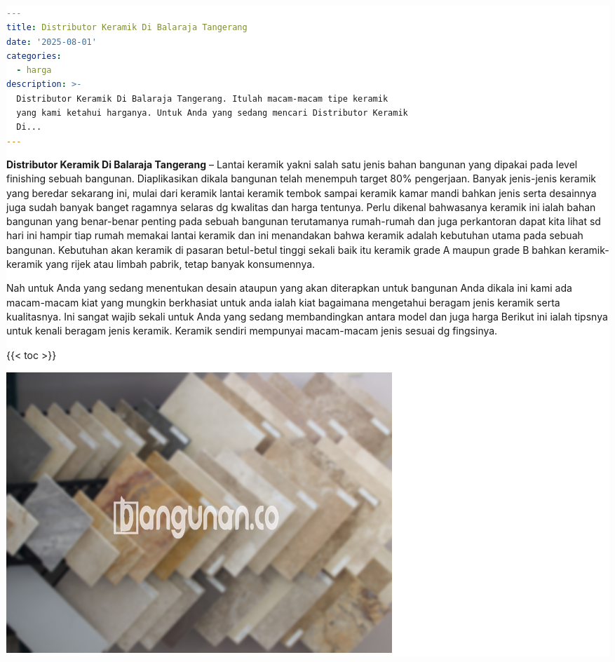 ```yaml
---
title: Distributor Keramik Di Balaraja Tangerang
date: '2025-08-01'
categories:
  - harga
description: >-
  Distributor Keramik Di Balaraja Tangerang. Itulah macam-macam tipe keramik
  yang kami ketahui harganya. Untuk Anda yang sedang mencari Distributor Keramik
  Di...
---
```


**Distributor Keramik Di Balaraja Tangerang** – Lantai keramik yakni salah satu jenis bahan bangunan yang dipakai pada level finishing sebuah bangunan. Diaplikasikan dikala bangunan telah menempuh target 80% pengerjaan. Banyak jenis-jenis keramik yang beredar sekarang ini, mulai dari keramik lantai keramik tembok sampai keramik kamar mandi bahkan jenis serta desainnya juga sudah banyak banget ragamnya selaras dg kwalitas dan harga tentunya. Perlu dikenal bahwasanya keramik ini ialah bahan bangunan yang benar-benar penting pada sebuah bangunan terutamanya rumah-rumah dan juga perkantoran dapat kita lihat sd hari ini hampir tiap rumah memakai lantai keramik dan ini menandakan bahwa keramik adalah kebutuhan utama pada sebuah bangunan. Kebutuhan akan keramik di pasaran betul-betul tinggi sekali baik itu keramik grade A maupun grade B bahkan keramik-keramik yang rijek atau limbah pabrik, tetap banyak konsumennya.

Nah untuk Anda yang sedang menentukan desain ataupun yang akan diterapkan untuk bangunan Anda dikala ini kami ada macam-macam kiat yang mungkin berkhasiat untuk anda ialah kiat bagaimana mengetahui beragam jenis keramik serta kualitasnya. Ini sangat wajib sekali untuk Anda yang sedang membandingkan antara model dan juga harga Berikut ini ialah tipsnya untuk kenali beragam jenis keramik. Keramik sendiri mempunyai macam-macam jenis sesuai dg fingsinya.

{{< toc >}}

![Distributor Keramik Di Balaraja Tangerang](/images/distributor-keramik-33.png)

